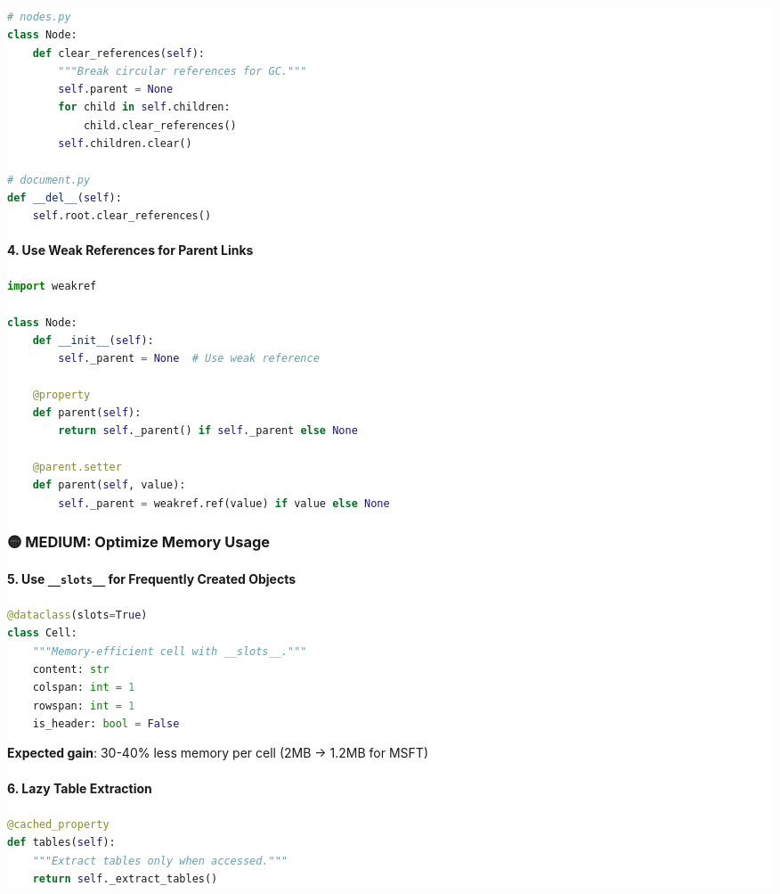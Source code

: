 ```python
# nodes.py
class Node:
    def clear_references(self):
        """Break circular references for GC."""
        self.parent = None
        for child in self.children:
            child.clear_references()
        self.children.clear()

# document.py
def __del__(self):
    self.root.clear_references()
```

#### 4. Use Weak References for Parent Links

```python
import weakref

class Node:
    def __init__(self):
        self._parent = None  # Use weak reference

    @property
    def parent(self):
        return self._parent() if self._parent else None

    @parent.setter
    def parent(self, value):
        self._parent = weakref.ref(value) if value else None
```

### 🟡 MEDIUM: Optimize Memory Usage

#### 5. Use `__slots__` for Frequently Created Objects

```python
@dataclass(slots=True)
class Cell:
    """Memory-efficient cell with __slots__."""
    content: str
    colspan: int = 1
    rowspan: int = 1
    is_header: bool = False
```

**Expected gain**: 30-40% less memory per cell (2MB → 1.2MB for MSFT)

#### 6. Lazy Table Extraction

```python
@cached_property
def tables(self):
    """Extract tables only when accessed."""
    return self._extract_tables()
```
